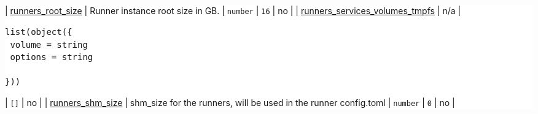 | <a name="input_runners_root_size"></a> [runners\_root\_size](#input\_runners\_root\_size)                                                                                              | Runner instance root size in GB.                                                                                                                                                                                                                                                                                                                                                                                                                                                                                                                                                                           | `number`                                                                                                                                                                                                                                                                                                                                                         | `16`                                                                                                                                                                                                                                                                                                                                                                                      |    no    |
| <a name="input_runners_services_volumes_tmpfs"></a> [runners\_services\_volumes\_tmpfs](#input\_runners\_services\_volumes\_tmpfs)                                                     | n/a                                                                                                                                                                                                                                                                                                                                                                                                                                                                                                                                                                                                        | <pre>list(object({<br>    volume  = string<br>    options = string<br>  }))</pre>                                                                                                                                                                                                                                                                                | `[]`                                                                                                                                                                                                                                                                                                                                                                                      |    no    |
| <a name="input_runners_shm_size"></a> [runners\_shm\_size](#input\_runners\_shm\_size)                                                                                                 | shm\_size for the runners, will be used in the runner config.toml                                                                                                                                                                                                                                                                                                                                                                                                                                                                                                                                          | `number`                                                                                                                                                                                                                                                                                                                                                         | `0`                                                                                                                                                                                                                                                                                                                                                                                       |    no    |
